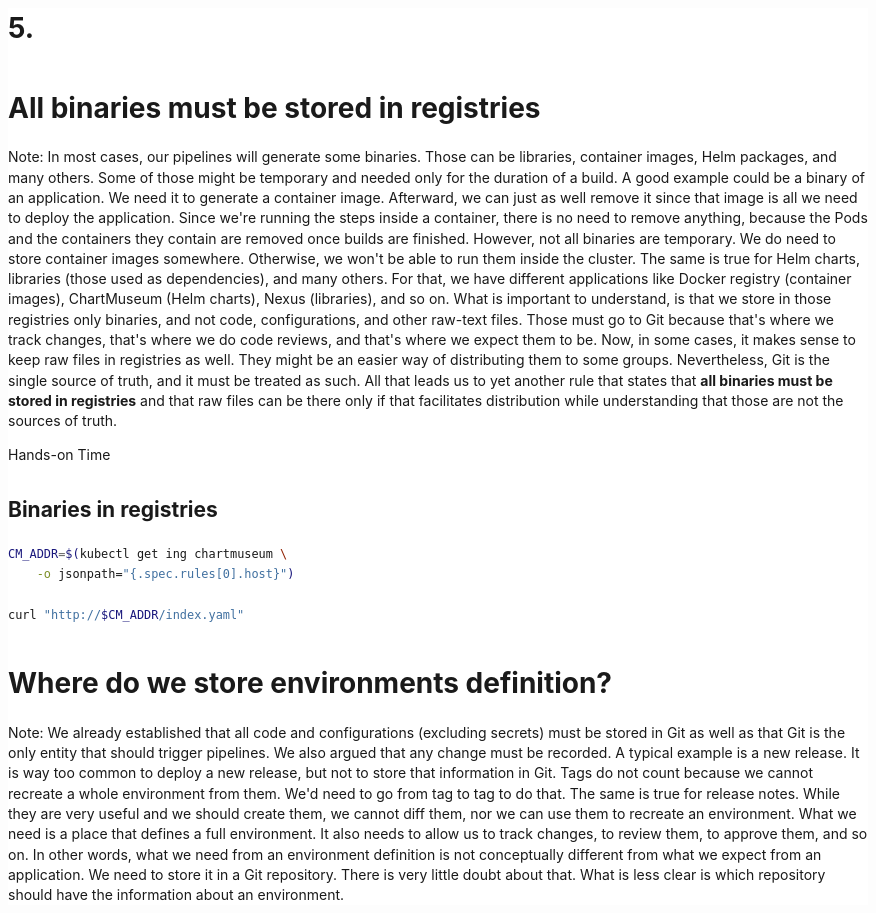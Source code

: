
# 5.

# All binaries must be stored in registries

Note:
In most cases, our pipelines will generate some binaries. Those can be libraries, container images, Helm packages, and many others. Some of those might be temporary and needed only for the duration of a build. A good example could be a binary of an application. We need it to generate a container image. Afterward, we can just as well remove it since that image is all we need to deploy the application. Since we're running the steps inside a container, there is no need to remove anything, because the Pods and the containers they contain are removed once builds are finished. However, not all binaries are temporary. We do need to store container images somewhere. Otherwise, we won't be able to run them inside the cluster. The same is true for Helm charts, libraries (those used as dependencies), and many others. For that, we have different applications like Docker registry (container images), ChartMuseum (Helm charts), Nexus (libraries), and so on. What is important to understand, is that we store in those registries only binaries, and not code, configurations, and other raw-text files. Those must go to Git because that's where we track changes, that's where we do code reviews, and that's where we expect them to be. Now, in some cases, it makes sense to keep raw files in registries as well. They might be an easier way of distributing them to some groups. Nevertheless, Git is the single source of truth, and it must be treated as such. All that leads us to yet another rule that states that **all binaries must be stored in registries** and that raw files can be there only if that facilitates distribution while understanding that those are not the sources of truth.






<div class="eyebrow"> </div>
<div class="label">Hands-on Time</div>

## Binaries in registries

```bash
CM_ADDR=$(kubectl get ing chartmuseum \
    -o jsonpath="{.spec.rules[0].host}")

curl "http://$CM_ADDR/index.yaml"
```




# Where do we store environments definition?

Note:
We already established that all code and configurations (excluding secrets) must be stored in Git as well as that Git is the only entity that should trigger pipelines. We also argued that any change must be recorded. A typical example is a new release. It is way too common to deploy a new release, but not to store that information in Git. Tags do not count because we cannot recreate a whole environment from them. We'd need to go from tag to tag to do that. The same is true for release notes. While they are very useful and we should create them, we cannot diff them, nor we can use them to recreate an environment. What we need is a place that defines a full environment. It also needs to allow us to track changes, to review them, to approve them, and so on. In other words, what we need from an environment definition is not conceptually different from what we expect from an application. We need to store it in a Git repository. There is very little doubt about that. What is less clear is which repository should have the information about an environment.
